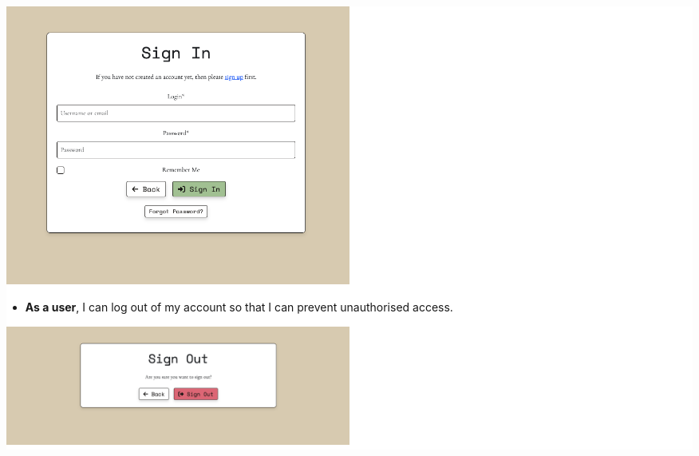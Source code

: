 <img src="documentation/screenshots/sign-in.png" alt="Sign In" style="width:50%;">

- **As a user**, I can log out of my account so that I can prevent unauthorised access.

<img src="documentation/screenshots/sign-out.png" alt="Sign Out" style="width:50%;">
